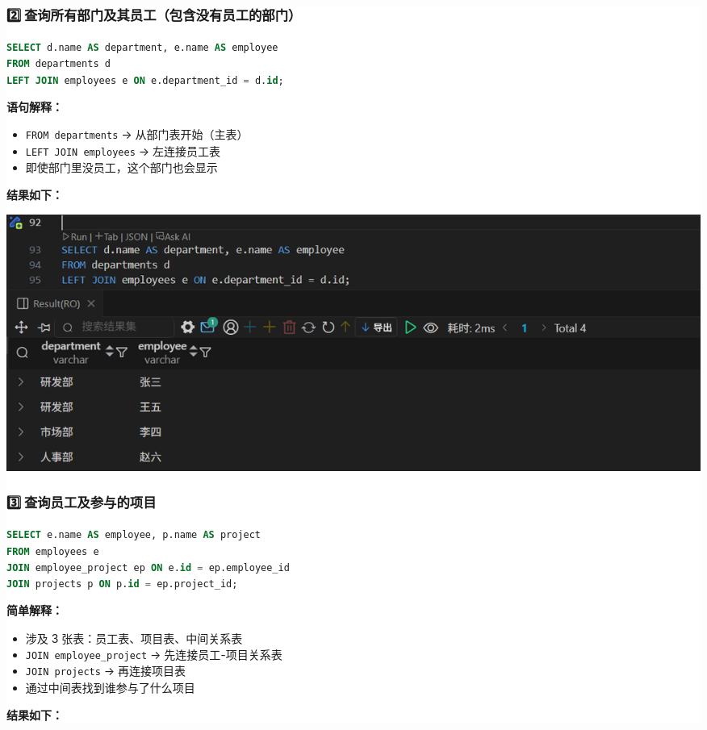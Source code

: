 ### 2️⃣ 查询所有部门及其员工（包含没有员工的部门）

```sql
SELECT d.name AS department, e.name AS employee
FROM departments d
LEFT JOIN employees e ON e.department_id = d.id;
```

**语句解释：**

- `FROM departments` → 从部门表开始（主表）
- `LEFT JOIN employees` → 左连接员工表
- 即使部门里没员工，这个部门也会显示

**结果如下：**

![mysql-10.png](images/mysql-10.png)

### 3️⃣ 查询员工及参与的项目

```sql
SELECT e.name AS employee, p.name AS project
FROM employees e
JOIN employee_project ep ON e.id = ep.employee_id
JOIN projects p ON p.id = ep.project_id;
```

**简单解释：**

- 涉及 3 张表：员工表、项目表、中间关系表
- `JOIN employee_project` → 先连接员工-项目关系表
- `JOIN projects` → 再连接项目表
- 通过中间表找到谁参与了什么项目

**结果如下：**

